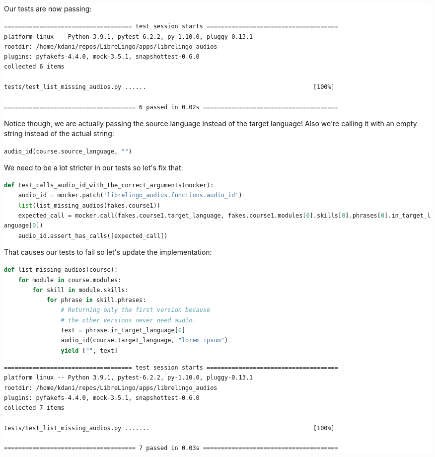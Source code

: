 Our tests are now passing:

```console
==================================== test session starts =====================================
platform linux -- Python 3.9.1, pytest-6.2.2, py-1.10.0, pluggy-0.13.1
rootdir: /home/kdani/repos/LibreLingo/apps/librelingo_audios
plugins: pyfakefs-4.4.0, mock-3.5.1, snapshottest-0.6.0
collected 6 items                                                                            

tests/test_list_missing_audios.py ......                                               [100%]

===================================== 6 passed in 0.02s ======================================
```

Notice though, we are actually passing the source language instead of
the target language! Also we're calling it with an empty string instead of
the actual string:

```python
audio_id(course.source_language, "")
```

We need to be a lot stricter in our tests so let's fix that:

```python
def test_calls_audio_id_with_the_correct_arguments(mocker):
    audio_id = mocker.patch('librelingo_audios.functions.audio_id')
    list(list_missing_audios(fakes.course1))
    expected_call = mocker.call(fakes.course1.target_language, fakes.course1.modules[0].skills[0].phrases[0].in_target_language[0])
    audio_id.assert_has_calls([expected_call])
```

That causes our tests to fail so let's update the implementation:

```python
def list_missing_audios(course):
    for module in course.modules:
        for skill in module.skills:
            for phrase in skill.phrases:
                # Returning only the first version because
                # the other versions never need audio.
                text = phrase.in_target_language[0]
                audio_id(course.target_language, "lorem ipsum")
                yield ["", text]
```

```console
==================================== test session starts =====================================
platform linux -- Python 3.9.1, pytest-6.2.2, py-1.10.0, pluggy-0.13.1
rootdir: /home/kdani/repos/LibreLingo/apps/librelingo_audios
plugins: pyfakefs-4.4.0, mock-3.5.1, snapshottest-0.6.0
collected 7 items                                                                            

tests/test_list_missing_audios.py .......                                              [100%]

===================================== 7 passed in 0.03s ======================================
```
